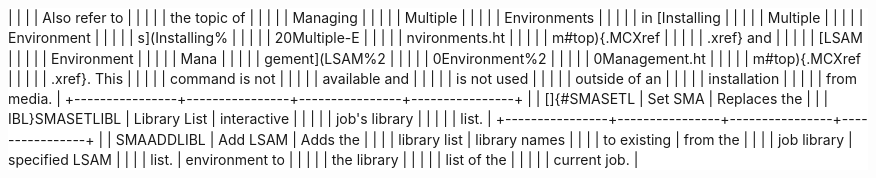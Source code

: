 |                |                |                | Also refer to  |
|                |                |                | the topic of   |
|                |                |                | Managing       |
|                |                |                | Multiple       |
|                |                |                | Environments   |
|                |                |                | in [Installing | |                |                |                | Multiple       |
|                |                |                | Environment    |
|                |                |                | s](Installing% |
|                |                |                | 20Multiple-E |
|                |                |                | nvironments.ht |
|                |                |                | m#top){.MCXref |
|                |                |                | .xref} and     |
|                |                |                | [LSAM          | |                |                |                | Environment    |
|                |                |                | Mana           |
|                |                |                | gement](LSAM%2 |
|                |                |                | 0Environment%2 |
|                |                |                | 0Management.ht |
|                |                |                | m#top){.MCXref |
|                |                |                | .xref}. This   |
|                |                |                | command is not |
|                |                |                | available and  |
|                |                |                | is not used    |
|                |                |                | outside of an  |
|                |                |                | installation   |
|                |                |                | from media.    |
+----------------+----------------+----------------+----------------+
|                | []{#SMASETL    | Set SMA        | Replaces the   | |                | IBL}SMASETLIBL | Library List   | interactive    |
|                |                |                | job\'s library |
|                |                |                | list.          |
+----------------+----------------+----------------+----------------+
|                | SMAADDLIBL     | Add LSAM       | Adds the       |
|                |                | library list   | library names  |
|                |                | to existing    | from the       |
|                |                | job library    | specified LSAM |
|                |                | list.          | environment to |
|                |                |                | the library    |
|                |                |                | list of the    |
|                |                |                | current job.   |